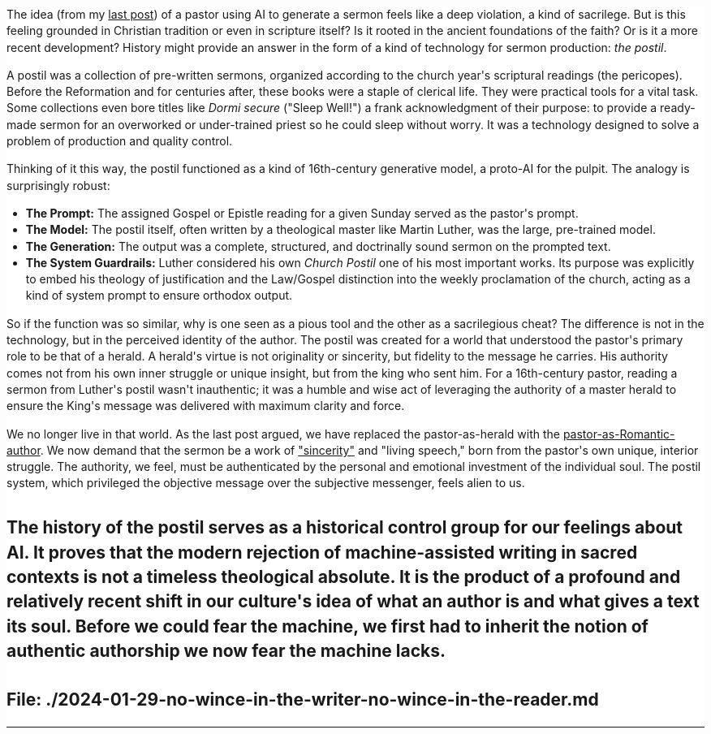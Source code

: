 The idea (from my [last post](/post-26)) of a pastor using AI to generate a sermon feels like a deep violation, a kind of sacrilege. But is this feeling grounded in Christian tradition or even in scripture itself? Is it rooted in the ancient foundations of the faith? Or is it a more recent development? History might provide an answer in the form of a kind of technology for sermon production: *the postil*.

A postil was a collection of pre-written sermons, organized according to the church year's scriptural readings (the pericopes). Before the Reformation and for centuries after, these books were a staple of clerical life. They were practical tools for a vital task. Some collections even bore titles like *Dormi secure* ("Sleep Well!") a frank acknowledgment of their purpose: to provide a ready-made sermon for an overworked or under-trained priest so he could sleep without worry. It was a technology designed to solve a problem of production and quality control.

Thinking of it this way, the postil functioned as a kind of 16th-century generative model, a proto-AI for the pulpit. The analogy is surprisingly robust:

- **The Prompt:** The assigned Gospel or Epistle reading for a given Sunday served as the pastor's prompt.
- **The Model:** The postil itself, often written by a theological master like Martin Luther, was the large, pre-trained model.
- **The Generation:** The output was a complete, structured, and doctrinally sound sermon on the prompted text.
- **The System Guardrails:** Luther considered his own *Church Postil* one of his most important works. Its purpose was explicitly to embed his theology of justification and the Law/Gospel distinction into the weekly proclamation of the church, acting as a kind of system prompt to ensure orthodox output.

So if the function was so similar, why is one seen as a pious tool and the other as a sacrilegious cheat? The difference is not in the technology, but in the perceived identity of the author. The postil was created for a world that understood the pastor's primary role to be that of a herald. A herald's virtue is not originality or sincerity, but fidelity to the message he carries. His authority comes not from his own inner struggle or unique insight, but from the king who sent him. For a 16th-century pastor, reading a sermon from Luther's postil wasn't inauthentic; it was a humble and wise act of leveraging the authority of a master herald to ensure the King's message was delivered with maximum clarity and force.

We no longer live in that world. As the last post argued, we have replaced the pastor-as-herald with the [pastor-as-Romantic-author](/post-26). We now demand that the sermon be a work of ["sincerity"](/post-9) and "living speech," born from the pastor's own unique, interior struggle. The authority, we feel, must be authenticated by the personal and emotional investment of the individual soul. The postil system, which privileged the objective message over the subjective messenger, feels alien to us.

The history of the postil serves as a historical control group for our feelings about AI. It proves that the modern rejection of machine-assisted writing in sacred contexts is not a timeless theological absolute. It is the product of a profound and relatively recent shift in our culture's idea of what an author is and what gives a text its soul. Before we could fear the machine, we first had to inherit the notion of authentic authorship we now fear the machine lacks.
---

## File: ./2024-01-29-no-wince-in-the-writer-no-wince-in-the-reader.md

---